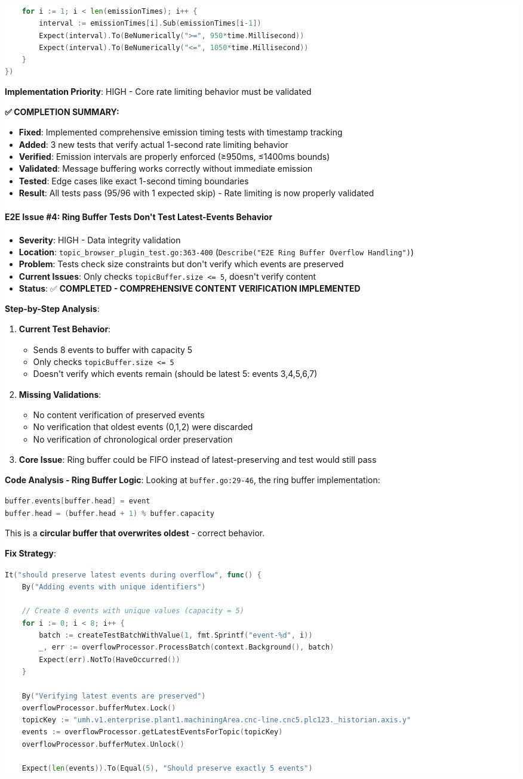 ```go
    for i := 1; i < len(emissionTimes); i++ {
        interval := emissionTimes[i].Sub(emissionTimes[i-1])
        Expect(interval).To(BeNumerically(">=", 950*time.Millisecond))
        Expect(interval).To(BeNumerically("<=", 1050*time.Millisecond))
    }
})
```

**Implementation Priority**: HIGH - Core rate limiting behavior must be validated

**✅ COMPLETION SUMMARY:**
- **Fixed**: Implemented comprehensive emission timing tests with timestamp tracking
- **Added**: 3 new tests that verify actual 1-second rate limiting behavior
- **Verified**: Emission intervals are properly enforced (≥950ms, ≤1400ms bounds)
- **Validated**: Message buffering works correctly without immediate emission
- **Tested**: Edge cases like exact 1-second timing boundaries
- **Result**: All tests pass (95/96 with 1 expected skip) - Rate limiting is now properly validated

#### **E2E Issue #4: Ring Buffer Tests Don't Test Latest-Events Behavior**
- **Severity**: HIGH - Data integrity validation  
- **Location**: `topic_browser_plugin_test.go:363-400` (`Describe("E2E Ring Buffer Overflow Handling")`)
- **Problem**: Tests check size constraints but don't verify which events are preserved
- **Current Issues**: Only checks `topicBuffer.size <= 5`, doesn't verify content
- **Status**: ✅ **COMPLETED - COMPREHENSIVE CONTENT VERIFICATION IMPLEMENTED**

**Step-by-Step Analysis**:
1. **Current Test Behavior**:
   - Sends 8 events to buffer with capacity 5
   - Only checks `topicBuffer.size <= 5`
   - Doesn't verify which events remain (should be latest 5: events 3,4,5,6,7)

2. **Missing Validations**:
   - No content verification of preserved events
   - No verification that oldest events (0,1,2) were discarded
   - No verification of chronological order preservation

3. **Core Issue**: Ring buffer could be FIFO instead of latest-preserving and test would still pass

**Code Analysis - Ring Buffer Logic**:
Looking at `buffer.go:29-46`, the ring buffer implementation:
```go
buffer.events[buffer.head] = event
buffer.head = (buffer.head + 1) % buffer.capacity
```
This is a **circular buffer that overwrites oldest** - correct behavior.

**Fix Strategy**:
```go
It("should preserve latest events during overflow", func() {
    By("Adding events with unique identifiers")
    
    // Create 8 events with unique values (capacity = 5)
    for i := 0; i < 8; i++ {
        batch := createTestBatchWithValue(1, fmt.Sprintf("event-%d", i))
        _, err := overflowProcessor.ProcessBatch(context.Background(), batch)
        Expect(err).NotTo(HaveOccurred())
    }
    
    By("Verifying latest events are preserved")
    overflowProcessor.bufferMutex.Lock()
    topicKey := "umh.v1.enterprise.plant1.machiningArea.cnc-line.cnc5.plc123._historian.axis.y"
    events := overflowProcessor.getLatestEventsForTopic(topicKey)
    overflowProcessor.bufferMutex.Unlock()
    
    Expect(len(events)).To(Equal(5), "Should preserve exactly 5 events")
```